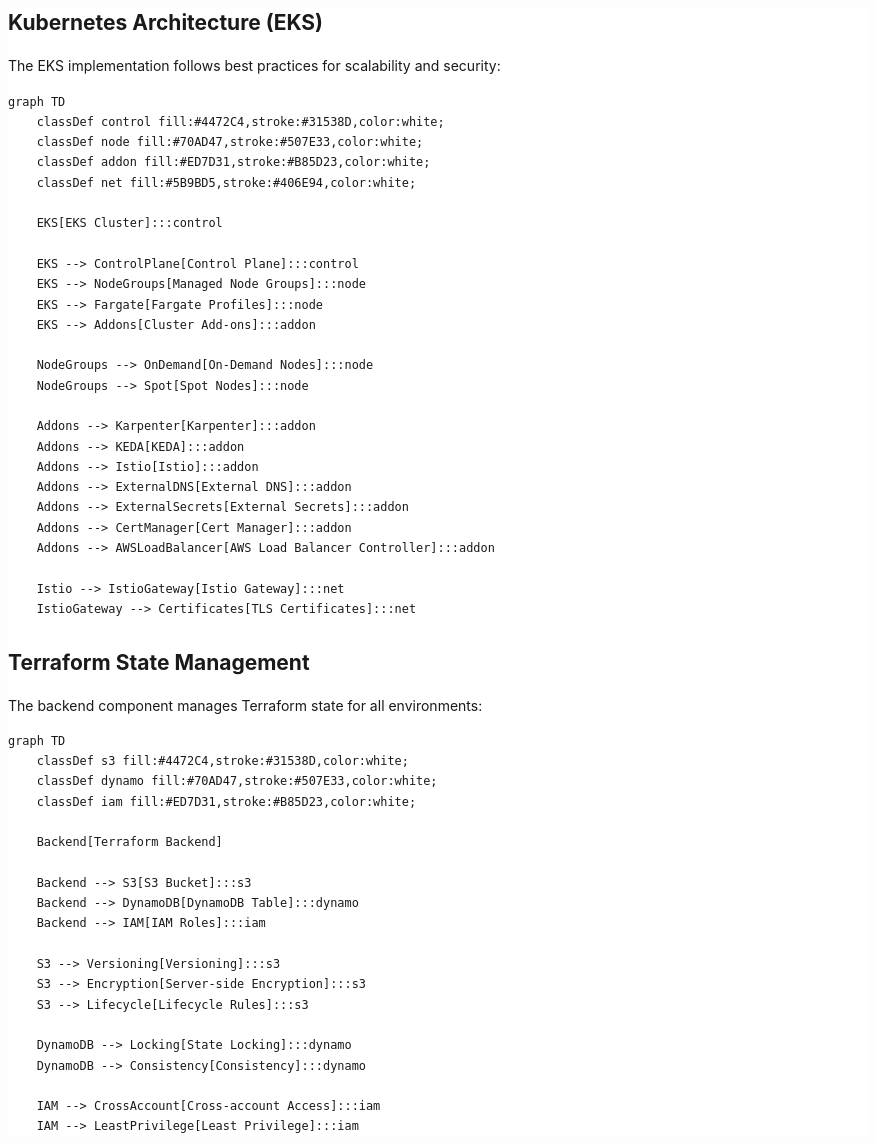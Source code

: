 ## Kubernetes Architecture (EKS)

The EKS implementation follows best practices for scalability and security:

```mermaid
graph TD
    classDef control fill:#4472C4,stroke:#31538D,color:white;
    classDef node fill:#70AD47,stroke:#507E33,color:white;
    classDef addon fill:#ED7D31,stroke:#B85D23,color:white;
    classDef net fill:#5B9BD5,stroke:#406E94,color:white;
    
    EKS[EKS Cluster]:::control
    
    EKS --> ControlPlane[Control Plane]:::control
    EKS --> NodeGroups[Managed Node Groups]:::node
    EKS --> Fargate[Fargate Profiles]:::node
    EKS --> Addons[Cluster Add-ons]:::addon
    
    NodeGroups --> OnDemand[On-Demand Nodes]:::node
    NodeGroups --> Spot[Spot Nodes]:::node
    
    Addons --> Karpenter[Karpenter]:::addon
    Addons --> KEDA[KEDA]:::addon
    Addons --> Istio[Istio]:::addon
    Addons --> ExternalDNS[External DNS]:::addon
    Addons --> ExternalSecrets[External Secrets]:::addon
    Addons --> CertManager[Cert Manager]:::addon
    Addons --> AWSLoadBalancer[AWS Load Balancer Controller]:::addon
    
    Istio --> IstioGateway[Istio Gateway]:::net
    IstioGateway --> Certificates[TLS Certificates]:::net
```

## Terraform State Management

The backend component manages Terraform state for all environments:

```mermaid
graph TD
    classDef s3 fill:#4472C4,stroke:#31538D,color:white;
    classDef dynamo fill:#70AD47,stroke:#507E33,color:white;
    classDef iam fill:#ED7D31,stroke:#B85D23,color:white;
    
    Backend[Terraform Backend]
    
    Backend --> S3[S3 Bucket]:::s3
    Backend --> DynamoDB[DynamoDB Table]:::dynamo
    Backend --> IAM[IAM Roles]:::iam
    
    S3 --> Versioning[Versioning]:::s3
    S3 --> Encryption[Server-side Encryption]:::s3
    S3 --> Lifecycle[Lifecycle Rules]:::s3
    
    DynamoDB --> Locking[State Locking]:::dynamo
    DynamoDB --> Consistency[Consistency]:::dynamo
    
    IAM --> CrossAccount[Cross-account Access]:::iam
    IAM --> LeastPrivilege[Least Privilege]:::iam
```

